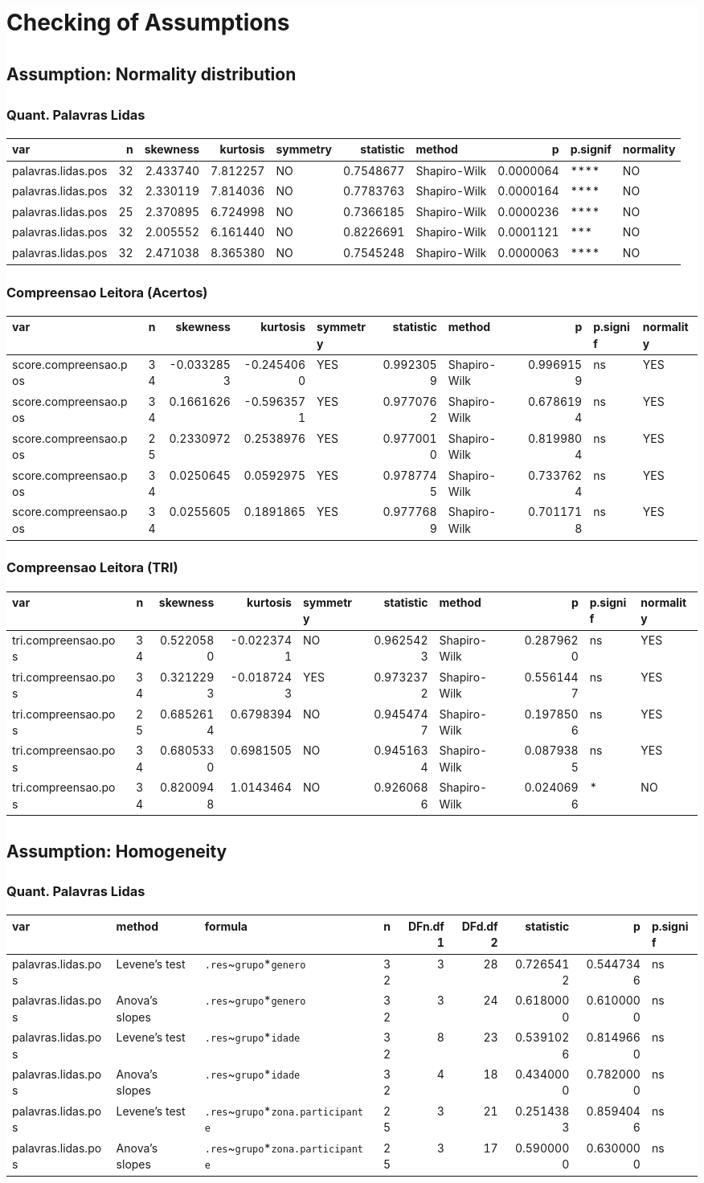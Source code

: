 # Checking of Assumptions

## Assumption: Normality distribution

### Quant. Palavras Lidas

| var                |   n | skewness | kurtosis | symmetry | statistic | method       |         p | p.signif | normality |
|:-------------------|----:|---------:|---------:|:---------|----------:|:-------------|----------:|:---------|:----------|
| palavras.lidas.pos |  32 | 2.433740 | 7.812257 | NO       | 0.7548677 | Shapiro-Wilk | 0.0000064 | \*\*\*\* | NO        |
| palavras.lidas.pos |  32 | 2.330119 | 7.814036 | NO       | 0.7783763 | Shapiro-Wilk | 0.0000164 | \*\*\*\* | NO        |
| palavras.lidas.pos |  25 | 2.370895 | 6.724998 | NO       | 0.7366185 | Shapiro-Wilk | 0.0000236 | \*\*\*\* | NO        |
| palavras.lidas.pos |  32 | 2.005552 | 6.161440 | NO       | 0.8226691 | Shapiro-Wilk | 0.0001121 | \*\*\*   | NO        |
| palavras.lidas.pos |  32 | 2.471038 | 8.365380 | NO       | 0.7545248 | Shapiro-Wilk | 0.0000063 | \*\*\*\* | NO        |

### Compreensao Leitora (Acertos)

| var                   |   n |   skewness |   kurtosis | symmetry | statistic | method       |         p | p.signif | normality |
|:----------------------|----:|-----------:|-----------:|:---------|----------:|:-------------|----------:|:---------|:----------|
| score.compreensao.pos |  34 | -0.0332853 | -0.2454060 | YES      | 0.9923059 | Shapiro-Wilk | 0.9969159 | ns       | YES       |
| score.compreensao.pos |  34 |  0.1661626 | -0.5963571 | YES      | 0.9770762 | Shapiro-Wilk | 0.6786194 | ns       | YES       |
| score.compreensao.pos |  25 |  0.2330972 |  0.2538976 | YES      | 0.9770010 | Shapiro-Wilk | 0.8199804 | ns       | YES       |
| score.compreensao.pos |  34 |  0.0250645 |  0.0592975 | YES      | 0.9787745 | Shapiro-Wilk | 0.7337624 | ns       | YES       |
| score.compreensao.pos |  34 |  0.0255605 |  0.1891865 | YES      | 0.9777689 | Shapiro-Wilk | 0.7011718 | ns       | YES       |

### Compreensao Leitora (TRI)

| var                 |   n |  skewness |   kurtosis | symmetry | statistic | method       |         p | p.signif | normality |
|:--------------------|----:|----------:|-----------:|:---------|----------:|:-------------|----------:|:---------|:----------|
| tri.compreensao.pos |  34 | 0.5220580 | -0.0223741 | NO       | 0.9625423 | Shapiro-Wilk | 0.2879620 | ns       | YES       |
| tri.compreensao.pos |  34 | 0.3212293 | -0.0187243 | YES      | 0.9732372 | Shapiro-Wilk | 0.5561447 | ns       | YES       |
| tri.compreensao.pos |  25 | 0.6852614 |  0.6798394 | NO       | 0.9454747 | Shapiro-Wilk | 0.1978506 | ns       | YES       |
| tri.compreensao.pos |  34 | 0.6805330 |  0.6981505 | NO       | 0.9451634 | Shapiro-Wilk | 0.0879385 | ns       | YES       |
| tri.compreensao.pos |  34 | 0.8200948 |  1.0143464 | NO       | 0.9260686 | Shapiro-Wilk | 0.0240696 | \*       | NO        |

## Assumption: Homogeneity

### Quant. Palavras Lidas

| var                | method         | formula                             |   n | DFn.df1 | DFd.df2 | statistic |         p | p.signif |
|:-------------------|:---------------|:------------------------------------|----:|--------:|--------:|----------:|----------:|:---------|
| palavras.lidas.pos | Levene’s test  | `.res`~`grupo`\*`genero`            |  32 |       3 |      28 | 0.7265412 | 0.5447346 | ns       |
| palavras.lidas.pos | Anova’s slopes | `.res`~`grupo`\*`genero`            |  32 |       3 |      24 | 0.6180000 | 0.6100000 | ns       |
| palavras.lidas.pos | Levene’s test  | `.res`~`grupo`\*`idade`             |  32 |       8 |      23 | 0.5391026 | 0.8149660 | ns       |
| palavras.lidas.pos | Anova’s slopes | `.res`~`grupo`\*`idade`             |  32 |       4 |      18 | 0.4340000 | 0.7820000 | ns       |
| palavras.lidas.pos | Levene’s test  | `.res`~`grupo`\*`zona.participante` |  25 |       3 |      21 | 0.2514383 | 0.8594046 | ns       |
| palavras.lidas.pos | Anova’s slopes | `.res`~`grupo`\*`zona.participante` |  25 |       3 |      17 | 0.5900000 | 0.6300000 | ns       |